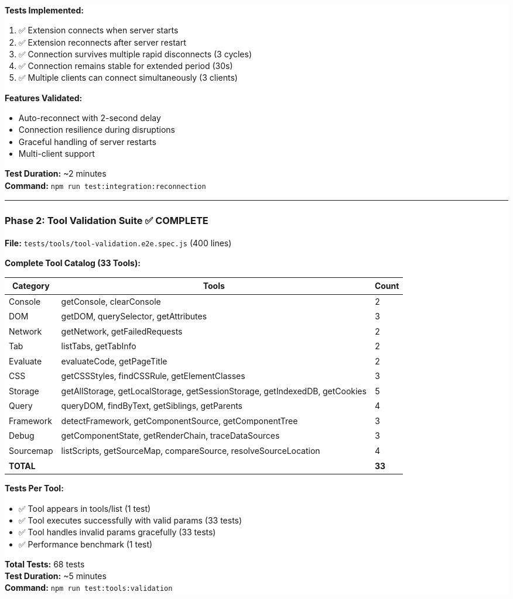 **Tests Implemented:**
1. ✅ Extension connects when server starts
2. ✅ Extension reconnects after server restart
3. ✅ Connection survives multiple rapid disconnects (3 cycles)
4. ✅ Connection remains stable for extended period (30s)
5. ✅ Multiple clients can connect simultaneously (3 clients)

**Features Validated:**
- Auto-reconnect with 2-second delay
- Connection resilience during disruptions
- Graceful handling of server restarts
- Multi-client support

**Test Duration:** ~2 minutes  
**Command:** `npm run test:integration:reconnection`

---

### Phase 2: Tool Validation Suite ✅ COMPLETE

**File:** `tests/tools/tool-validation.e2e.spec.js` (400 lines)

**Complete Tool Catalog (33 Tools):**

| Category | Tools | Count |
|----------|-------|-------|
| Console | getConsole, clearConsole | 2 |
| DOM | getDOM, querySelector, getAttributes | 3 |
| Network | getNetwork, getFailedRequests | 2 |
| Tab | listTabs, getTabInfo | 2 |
| Evaluate | evaluateCode, getPageTitle | 2 |
| CSS | getCSSStyles, findCSSRule, getElementClasses | 3 |
| Storage | getAllStorage, getLocalStorage, getSessionStorage, getIndexedDB, getCookies | 5 |
| Query | queryDOM, findByText, getSiblings, getParents | 4 |
| Framework | detectFramework, getComponentSource, getComponentTree | 3 |
| Debug | getComponentState, getRenderChain, traceDataSources | 3 |
| Sourcemap | listScripts, getSourceMap, compareSource, resolveSourceLocation | 4 |
| **TOTAL** | | **33** |

**Tests Per Tool:**
- ✅ Tool appears in tools/list (1 test)
- ✅ Tool executes successfully with valid params (33 tests)
- ✅ Tool handles invalid params gracefully (33 tests)
- ✅ Performance benchmark (1 test)

**Total Tests:** 68 tests  
**Test Duration:** ~5 minutes  
**Command:** `npm run test:tools:validation`
